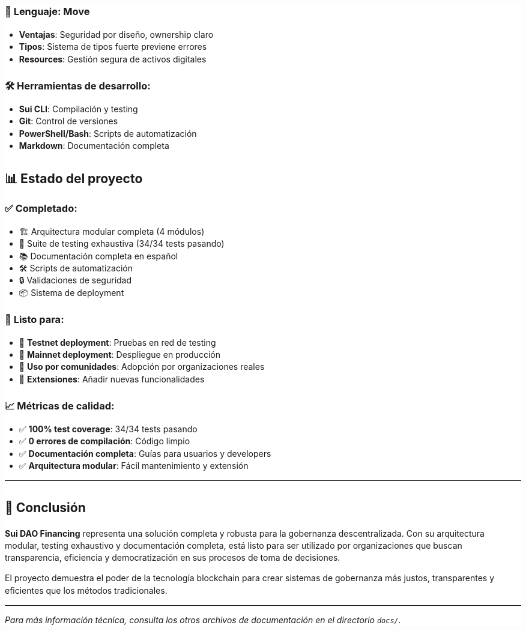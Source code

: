 ### 📝 **Lenguaje**: Move
- **Ventajas**: Seguridad por diseño, ownership claro
- **Tipos**: Sistema de tipos fuerte previene errores
- **Resources**: Gestión segura de activos digitales

### 🛠️ **Herramientas de desarrollo**:
- **Sui CLI**: Compilación y testing
- **Git**: Control de versiones
- **PowerShell/Bash**: Scripts de automatización
- **Markdown**: Documentación completa

## 📊 Estado del proyecto

### ✅ **Completado**:
- 🏗️ Arquitectura modular completa (4 módulos)
- 🧪 Suite de testing exhaustiva (34/34 tests pasando)
- 📚 Documentación completa en español
- 🛠️ Scripts de automatización
- 🔒 Validaciones de seguridad
- 📦 Sistema de deployment

### 🎯 **Listo para**:
- 🧪 **Testnet deployment**: Pruebas en red de testing
- 🚀 **Mainnet deployment**: Despliegue en producción
- 👥 **Uso por comunidades**: Adopción por organizaciones reales
- 🔧 **Extensiones**: Añadir nuevas funcionalidades

### 📈 **Métricas de calidad**:
- ✅ **100% test coverage**: 34/34 tests pasando
- ✅ **0 errores de compilación**: Código limpio
- ✅ **Documentación completa**: Guías para usuarios y developers
- ✅ **Arquitectura modular**: Fácil mantenimiento y extensión

---

## 🚀 Conclusión

**Sui DAO Financing** representa una solución completa y robusta para la gobernanza descentralizada. Con su arquitectura modular, testing exhaustivo y documentación completa, está listo para ser utilizado por organizaciones que buscan transparencia, eficiencia y democratización en sus procesos de toma de decisiones.

El proyecto demuestra el poder de la tecnología blockchain para crear sistemas de gobernanza más justos, transparentes y eficientes que los métodos tradicionales.

---

*Para más información técnica, consulta los otros archivos de documentación en el directorio `docs/`.*
